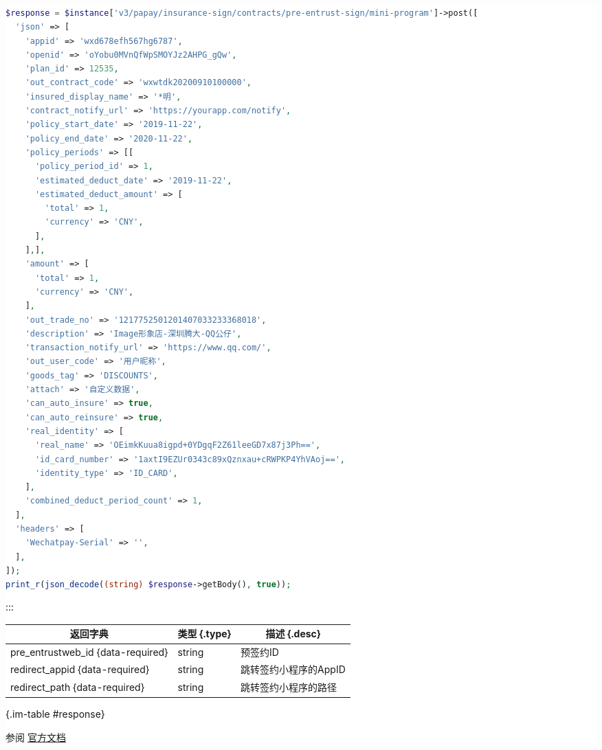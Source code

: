 ```php [同步属性式]
$response = $instance['v3/papay/insurance-sign/contracts/pre-entrust-sign/mini-program']->post([
  'json' => [
    'appid' => 'wxd678efh567hg6787',
    'openid' => 'oYobu0MVnQfWpSMOYJz2AHPG_gQw',
    'plan_id' => 12535,
    'out_contract_code' => 'wxwtdk20200910100000',
    'insured_display_name' => '*明',
    'contract_notify_url' => 'https://yourapp.com/notify',
    'policy_start_date' => '2019-11-22',
    'policy_end_date' => '2020-11-22',
    'policy_periods' => [[
      'policy_period_id' => 1,
      'estimated_deduct_date' => '2019-11-22',
      'estimated_deduct_amount' => [
        'total' => 1,
        'currency' => 'CNY',
      ],
    ],],
    'amount' => [
      'total' => 1,
      'currency' => 'CNY',
    ],
    'out_trade_no' => '1217752501201407033233368018',
    'description' => 'Image形象店-深圳腾大-QQ公仔',
    'transaction_notify_url' => 'https://www.qq.com/',
    'out_user_code' => '用户昵称',
    'goods_tag' => 'DISCOUNTS',
    'attach' => '自定义数据',
    'can_auto_insure' => true,
    'can_auto_reinsure' => true,
    'real_identity' => [
      'real_name' => 'OEimkKuua8igpd+0YDgqF2Z61leeGD7x87j3Ph==',
      'id_card_number' => '1axtI9EZUr0343c89xQznxau+cRWPKP4YhVAoj==',
      'identity_type' => 'ID_CARD',
    ],
    'combined_deduct_period_count' => 1,
  ],
  'headers' => [
    'Wechatpay-Serial' => '',
  ],
]);
print_r(json_decode((string) $response->getBody(), true));
```

:::

| 返回字典 | 类型 {.type} | 描述 {.desc}
| --- | --- | ---
| pre_entrustweb_id {data-required}| string | 预签约ID
| redirect_appid {data-required}| string | 跳转签约小程序的AppID
| redirect_path {data-required}| string | 跳转签约小程序的路径

{.im-table #response}

参阅 [官方文档](https://pay.weixin.qq.com/docs/merchant/apis/insurance-entrusted-payment/insurance/mimi-program-sign-and-create-transaction.html)
